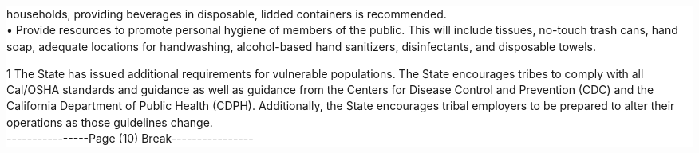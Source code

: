 households, providing beverages in disposable, lidded containers is 
recommended.  
• Provide resources to promote personal hygiene of members of the public. 
This will include tissues, no-touch trash cans, hand soap, adequate 
locations for handwashing, alcohol-based hand sanitizers, disinfectants, 
and disposable towels.  
 
 
 
 
 
 
 
 
 
 
 
 
 
 
 
 
 
1 The State has issued additional requirements for vulnerable populations. The State encourages 
tribes to comply with all Cal/OSHA standards and guidance as well as guidance from the 
Centers for Disease Control and Prevention (CDC) and the California Department of Public 
Health (CDPH). Additionally, the State encourages tribal employers to be prepared to alter their 
operations as those guidelines change.  
----------------Page (10) Break----------------

